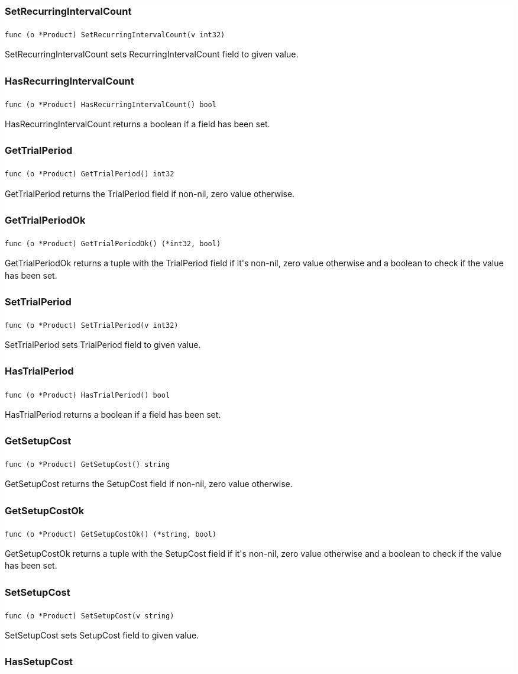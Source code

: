 ### SetRecurringIntervalCount

`func (o *Product) SetRecurringIntervalCount(v int32)`

SetRecurringIntervalCount sets RecurringIntervalCount field to given value.

### HasRecurringIntervalCount

`func (o *Product) HasRecurringIntervalCount() bool`

HasRecurringIntervalCount returns a boolean if a field has been set.

### GetTrialPeriod

`func (o *Product) GetTrialPeriod() int32`

GetTrialPeriod returns the TrialPeriod field if non-nil, zero value otherwise.

### GetTrialPeriodOk

`func (o *Product) GetTrialPeriodOk() (*int32, bool)`

GetTrialPeriodOk returns a tuple with the TrialPeriod field if it's non-nil, zero value otherwise
and a boolean to check if the value has been set.

### SetTrialPeriod

`func (o *Product) SetTrialPeriod(v int32)`

SetTrialPeriod sets TrialPeriod field to given value.

### HasTrialPeriod

`func (o *Product) HasTrialPeriod() bool`

HasTrialPeriod returns a boolean if a field has been set.

### GetSetupCost

`func (o *Product) GetSetupCost() string`

GetSetupCost returns the SetupCost field if non-nil, zero value otherwise.

### GetSetupCostOk

`func (o *Product) GetSetupCostOk() (*string, bool)`

GetSetupCostOk returns a tuple with the SetupCost field if it's non-nil, zero value otherwise
and a boolean to check if the value has been set.

### SetSetupCost

`func (o *Product) SetSetupCost(v string)`

SetSetupCost sets SetupCost field to given value.

### HasSetupCost

